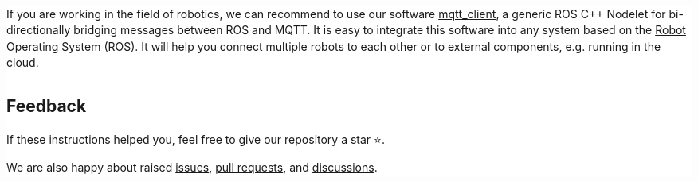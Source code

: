 If you are working in the field of robotics, we can recommend to use our software [mqtt_client](https://github.com/ika-rwth-aachen/mqtt_client), a generic ROS C++ Nodelet for bi-directionally bridging messages between ROS and MQTT. It is easy to integrate this software into any system based on the [Robot Operating System (ROS)](https://ros.org). It will help you connect multiple robots to each other or to external components, e.g. running in the cloud.

## Feedback

If these instructions helped you, feel free to give our repository a star ⭐. 

We are also happy about raised [issues](https://github.com/ika-rwth-aachen/mqtt-in-docker/issues), [pull requests](https://github.com/ika-rwth-aachen/mqtt-in-docker/pulls), and [discussions](https://github.com/ika-rwth-aachen/mqtt-in-docker/discussions).
